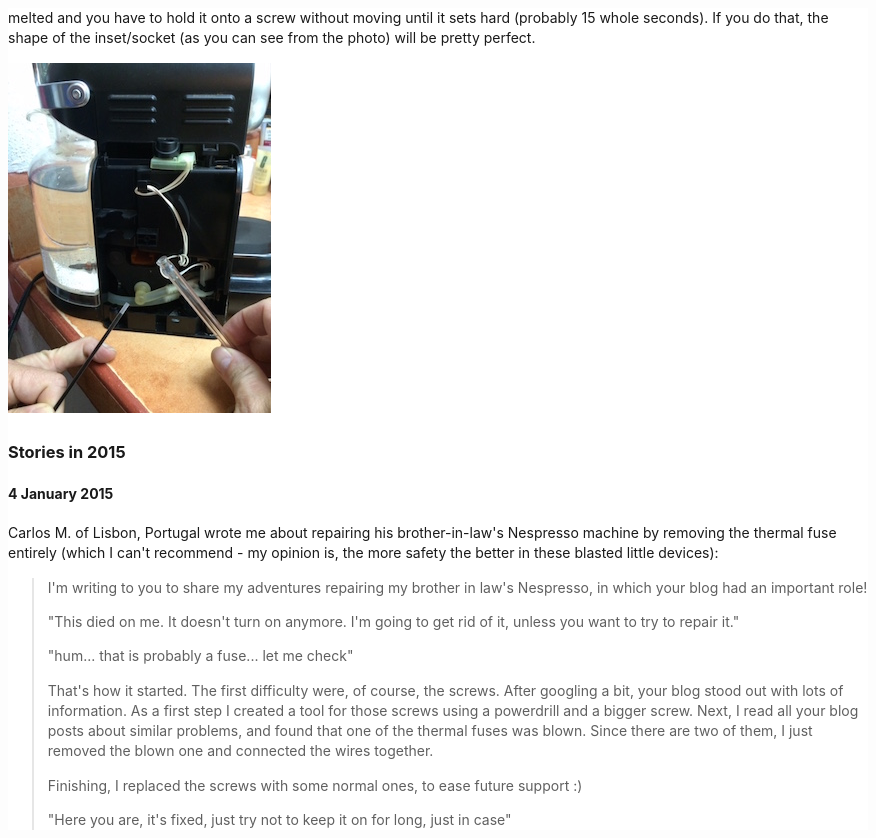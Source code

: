 melted and you have to hold it onto a screw without moving until it
sets hard (probably 15 whole seconds).  If you do that, the shape of
the inset/socket (as you can see from the photo) will be pretty
perfect.

![ari](pix/nesp-arin-2014.jpg)

### Stories in 2015

#### 4 January 2015 

Carlos M. of Lisbon, Portugal wrote me about repairing his
brother-in-law's Nespresso machine by removing the thermal fuse
entirely (which I can't recommend - my opinion is, the more safety the
better in these blasted little devices):

> I'm writing to you to share my adventures repairing my brother in
law's Nespresso, in which your blog had an important role!
> 
> "This died on me. It doesn't turn on anymore. I'm going to get rid of
it, unless you want to try to repair it."
> 
> "hum... that is probably a fuse... let me check"
> 
> That's how it started.
The first difficulty were, of course, the screws. After googling a
bit, your blog stood out with lots of information.
As a first step I created a tool for those screws using a powerdrill
and a bigger screw.
Next, I read all your blog posts about similar problems, and found
that one of the thermal fuses was blown. Since there are two of them,
I just removed the blown one and connected the wires together.
>
> Finishing, I replaced the screws with some normal ones, to ease future
support :)
>
> "Here you are, it's fixed, just try not to keep it on for long, just
in case"
